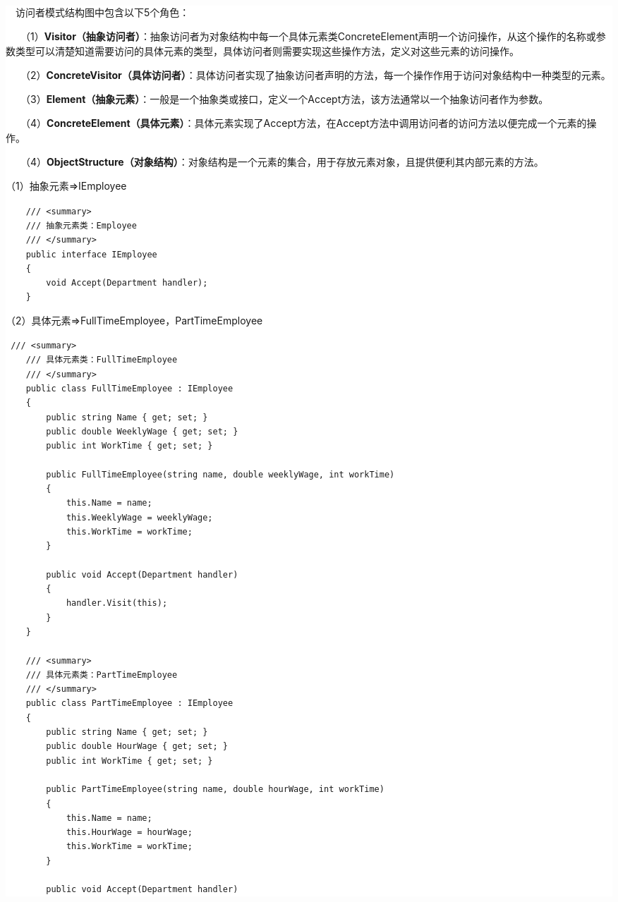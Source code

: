 　访问者模式结构图中包含以下5个角色：

　　（1）**Visitor（抽象访问者）**：抽象访问者为对象结构中每一个具体元素类ConcreteElement声明一个访问操作，从这个操作的名称或参数类型可以清楚知道需要访问的具体元素的类型，具体访问者则需要实现这些操作方法，定义对这些元素的访问操作。

　　（2）**ConcreteVisitor（具体访问者）**：具体访问者实现了抽象访问者声明的方法，每一个操作作用于访问对象结构中一种类型的元素。

　　（3）**Element（抽象元素）**：一般是一个抽象类或接口，定义一个Accept方法，该方法通常以一个抽象访问者作为参数。

　　（4）**ConcreteElement（具体元素）**：具体元素实现了Accept方法，在Accept方法中调用访问者的访问方法以便完成一个元素的操作。

　　（4）**ObjectStructure（对象结构）**：对象结构是一个元素的集合，用于存放元素对象，且提供便利其内部元素的方法。



（1）抽象元素=>IEmployee

```
    /// <summary>
    /// 抽象元素类：Employee
    /// </summary>
    public interface IEmployee
    {
        void Accept(Department handler);
    }
```

（2）具体元素=>FullTimeEmployee，PartTimeEmployee

```
 /// <summary>
    /// 具体元素类：FullTimeEmployee
    /// </summary>
    public class FullTimeEmployee : IEmployee
    {
        public string Name { get; set; }
        public double WeeklyWage { get; set; }
        public int WorkTime { get; set; }

        public FullTimeEmployee(string name, double weeklyWage, int workTime)
        {
            this.Name = name;
            this.WeeklyWage = weeklyWage;
            this.WorkTime = workTime;
        }

        public void Accept(Department handler)
        {
            handler.Visit(this);
        }
    }

    /// <summary>
    /// 具体元素类：PartTimeEmployee
    /// </summary>
    public class PartTimeEmployee : IEmployee
    {
        public string Name { get; set; }
        public double HourWage { get; set; }
        public int WorkTime { get; set; }

        public PartTimeEmployee(string name, double hourWage, int workTime)
        {
            this.Name = name;
            this.HourWage = hourWage;
            this.WorkTime = workTime;
        }

        public void Accept(Department handler)
```